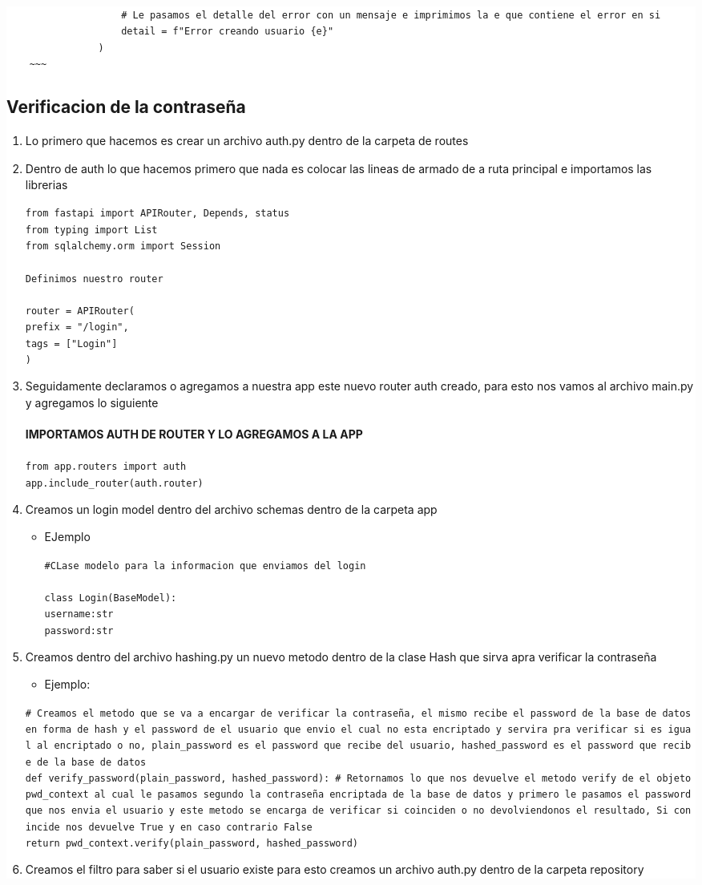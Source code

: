                         # Le pasamos el detalle del error con un mensaje e imprimimos la e que contiene el error en si
                        detail = f"Error creando usuario {e}"
                    )
        ~~~
## Verificacion de la contraseña

1.  Lo primero que hacemos es crear un archivo auth.py dentro de la carpeta de routes
2.  Dentro de auth lo que hacemos primero que nada es colocar las lineas de armado de a ruta principal e importamos las librerias
    ~~~
    from fastapi import APIRouter, Depends, status
    from typing import List
    from sqlalchemy.orm import Session

    Definimos nuestro router

    router = APIRouter(
    prefix = "/login",
    tags = ["Login"]
    )
    ~~~
3.  Seguidamente declaramos o agregamos a nuestra app este nuevo router auth creado, para esto nos vamos al archivo main.py y agregamos lo siguiente
    #### IMPORTAMOS AUTH DE ROUTER Y LO AGREGAMOS A LA APP
    ~~~
    from app.routers import auth
    app.include_router(auth.router)
    ~~~
4.  Creamos un login model dentro del archivo schemas dentro de la carpeta app

    - EJemplo
      ~~~
      #CLase modelo para la informacion que enviamos del login

      class Login(BaseModel):
      username:str
      password:str
      ~~~
5.  Creamos dentro del archivo hashing.py un nuevo metodo dentro de la clase Hash que sirva apra verificar la contraseña
    - Ejemplo: 
    ~~~
    # Creamos el metodo que se va a encargar de verificar la contraseña, el mismo recibe el password de la base de datos en forma de hash y el password de el usuario que envio el cual no esta encriptado y servira pra verificar si es igual al encriptado o no, plain_password es el password que recibe del usuario, hashed_password es el password que recibe de la base de datos
    def verify_password(plain_password, hashed_password): # Retornamos lo que nos devuelve el metodo verify de el objeto pwd_context al cual le pasamos segundo la contraseña encriptada de la base de datos y primero le pasamos el password que nos envia el usuario y este metodo se encarga de verificar si coinciden o no devolviendonos el resultado, Si conincide nos devuelve True y en caso contrario False
    return pwd_context.verify(plain_password, hashed_password)
    ~~~
6.  Creamos el filtro para saber si el usuario existe para esto creamos un archivo auth.py dentro de la carpeta repository
